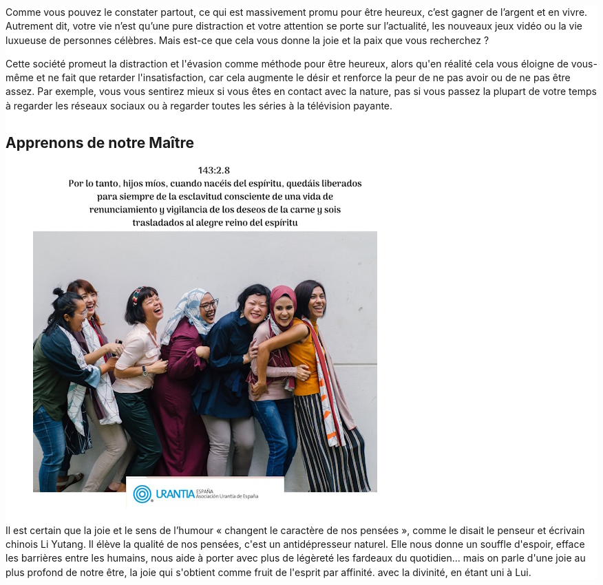 Comme vous pouvez le constater partout, ce qui est massivement promu pour être heureux, c’est gagner de l’argent et en vivre. Autrement dit, votre vie n’est qu’une pure distraction et votre attention se porte sur l’actualité, les nouveaux jeux vidéo ou la vie luxueuse de personnes célèbres. Mais est-ce que cela vous donne la joie et la paix que vous recherchez ?

Cette société promeut la distraction et l'évasion comme méthode pour être heureux, alors qu'en réalité cela vous éloigne de vous-même et ne fait que retarder l'insatisfaction, car cela augmente le désir et renforce la peur de ne pas avoir ou de ne pas être assez. Par exemple, vous vous sentirez mieux si vous êtes en contact avec la nature, pas si vous passez la plupart de votre temps à regarder les réseaux sociaux ou à regarder toutes les séries à la télévision payante.

## Apprenons de notre Maître

<figure id="Figure_4" class="image urantiapedia">
<img src="/image/article/Luz_y_Vida/LyV_2023_06/Editorial-junio-2023-4.jpg" alt="Editorial junio 2023-4">
</figure>

Il est certain que la joie et le sens de l’humour « changent le caractère de nos pensées », comme le disait le penseur et écrivain chinois Li Yutang. Il élève la qualité de nos pensées, c'est un antidépresseur naturel. Elle nous donne un souffle d'espoir, efface les barrières entre les humains, nous aide à porter avec plus de légèreté les fardeaux du quotidien... mais on parle d'une joie au plus profond de notre être, la joie qui s'obtient comme fruit de l'esprit par affinité. avec la divinité, en étant uni à Lui.

<figure id="Figure_5" class="image urantiapedia">
